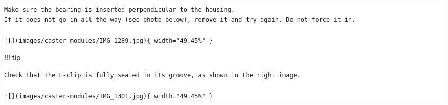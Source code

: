     Make sure the bearing is inserted perpendicular to the housing.
    If it does not go in all the way (see photo below), remove it and try again. Do not force it in.

    ![](images/caster-modules/IMG_1289.jpg){ width="49.45%" }

!!! tip

    Check that the E-clip is fully seated in its groove, as shown in the right image.

    ![](images/caster-modules/IMG_1301.jpg){ width="49.45%" }